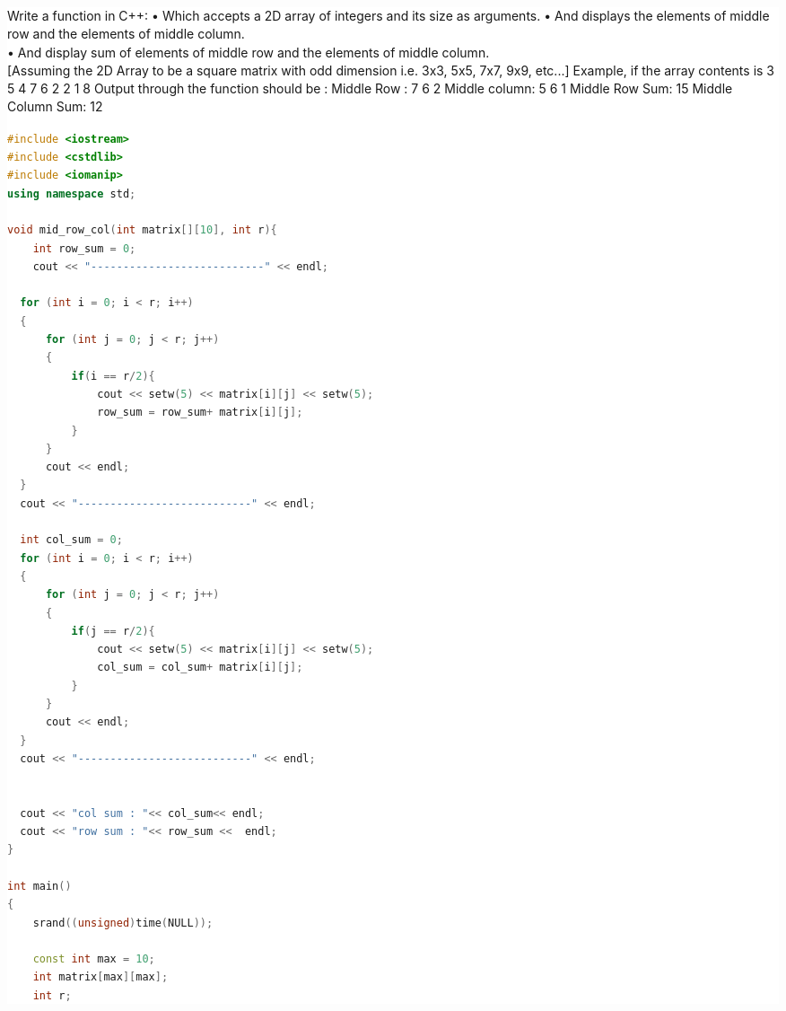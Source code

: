 Write a function in C++:
•	Which accepts a 2D array of integers and its size as arguments.
•	And displays the elements of middle row and the elements of middle column.  
•	And display sum of elements of middle row and the elements of middle column.  
[Assuming the 2D Array to be a square matrix with odd dimension i.e. 3x3, 5x5, 7x7, 9x9, etc...] 
Example, if the array contents is
3	5	4 
7	6	2 
2	1	8
Output through the function should be : 
Middle Row : 	7	6	2 
Middle column: 	5	6 	1
Middle Row Sum:  	15
Middle Column Sum:	12

```cpp
#include <iostream>
#include <cstdlib>
#include <iomanip>
using namespace std;

void mid_row_col(int matrix[][10], int r){
    int row_sum = 0;
    cout << "---------------------------" << endl;
  
  for (int i = 0; i < r; i++)
  {
      for (int j = 0; j < r; j++)
      {
          if(i == r/2){
              cout << setw(5) << matrix[i][j] << setw(5);
              row_sum = row_sum+ matrix[i][j];
          }
      }
      cout << endl;
  }
  cout << "---------------------------" << endl;
  
  int col_sum = 0;
  for (int i = 0; i < r; i++)
  {
      for (int j = 0; j < r; j++)
      {
          if(j == r/2){
              cout << setw(5) << matrix[i][j] << setw(5);
              col_sum = col_sum+ matrix[i][j];
          }
      }
      cout << endl;
  }
  cout << "---------------------------" << endl;
  
  
  cout << "col sum : "<< col_sum<< endl;
  cout << "row sum : "<< row_sum <<  endl;
}

int main()
{
    srand((unsigned)time(NULL));

    const int max = 10;
    int matrix[max][max];
    int r;
```